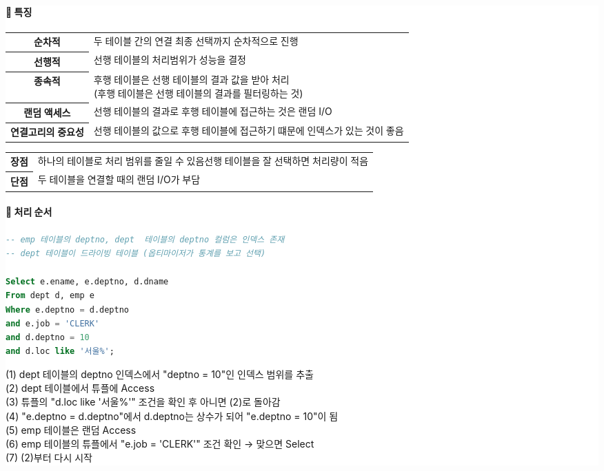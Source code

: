 #### 🔹 특징

<table>
    <th>순차적</th>
        <td>두 테이블 간의 연결 최종 선택까지 순차적으로 진행</td>
    <tr>
    <th>선행적</th>
        <td>선행 테이블의 처리범위가 성능을 결정</td>
    </tr>
    <tr>
    <th>종속적</th>
        <td>후행 테이블은 선행 테이블의 결과 값을 받아 처리<br>(후행 테이블은 선행 테이블의 결과를 필터링하는 것)</td>
    </tr>
    <tr>
    <th>랜덤 액세스</th>
        <td>선행 테이블의 결과로 후행 테이블에 접근하는 것은 랜덤 I/O</td>
    </tr>
    <tr>
    <th>연결고리의 중요성</th>
        <td>선행 테이블의 값으로 후행 테이블에 접근하기 떄문에 인덱스가 있는 것이 좋음</td>
    </tr>        
</table>

<table>
    <th>장점</th>
        <td>하나의 테이블로 처리 범위를 줄일 수 있음선행 테이블을 잘 선택하면 처리량이 적음</td>
    <tr>
    <th>단점</th>
        <td>두 테이블을 연결할 때의 랜덤 I/O가 부담</td>
    </tr>
</table>

#### 🔸 처리 순서

```sql
-- emp 테이블의 deptno, dept  테이블의 deptno 컬럼은 인덱스 존재
-- dept 테이블이 드라이빙 테이블 (옵티마이저가 통계를 보고 선택)

Select e.ename, e.deptno, d.dname
From dept d, emp e
Where e.deptno = d.deptno
and e.job = 'CLERK'
and d.deptno = 10
and d.loc like '서울%';
```

(1) dept 테이블의 deptno 인덱스에서 "deptno = 10"인 인덱스 범위를 추출<br>
(2) dept 테이블에서 튜플에 Access<br>
(3) 튜플의 "d.loc like '서울%'" 조건을 확인 후 아니면 (2)로 돌아감<br>
(4) "e.deptno = d.deptno"에서 d.deptno는 상수가 되어 "e.deptno = 10"이 됨<br>
(5) emp 테이블은 랜덤 Access<br>
(6) emp 테이블의 튜플에서 "e.job = 'CLERK'" 조건 확인 → 맞으면 Select<br>
(7) (2)부터 다시 시작
